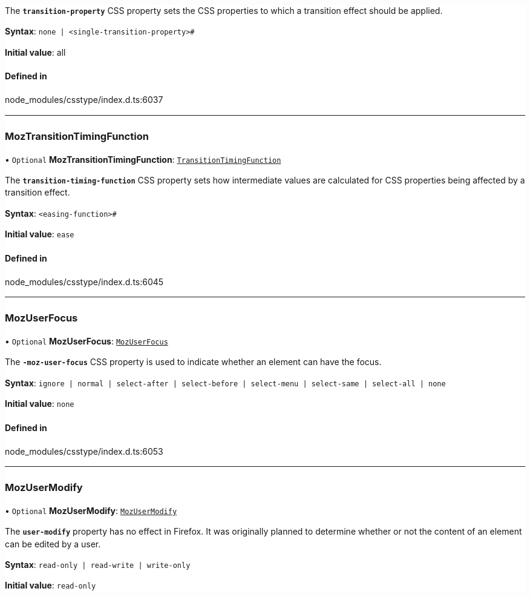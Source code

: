 The **`transition-property`** CSS property sets the CSS properties to which a transition effect should be applied.

**Syntax**: `none | <single-transition-property>#`

**Initial value**: all

#### Defined in

node_modules/csstype/index.d.ts:6037

___

### MozTransitionTimingFunction

• `Optional` **MozTransitionTimingFunction**: [`TransitionTimingFunction`](../modules/internal_.md#transitiontimingfunction)

The **`transition-timing-function`** CSS property sets how intermediate values are calculated for CSS properties being affected by a transition effect.

**Syntax**: `<easing-function>#`

**Initial value**: `ease`

#### Defined in

node_modules/csstype/index.d.ts:6045

___

### MozUserFocus

• `Optional` **MozUserFocus**: [`MozUserFocus`](../modules/internal_.md#mozuserfocus)

The **`-moz-user-focus`** CSS property is used to indicate whether an element can have the focus.

**Syntax**: `ignore | normal | select-after | select-before | select-menu | select-same | select-all | none`

**Initial value**: `none`

#### Defined in

node_modules/csstype/index.d.ts:6053

___

### MozUserModify

• `Optional` **MozUserModify**: [`MozUserModify`](../modules/internal_.md#mozusermodify)

The **`user-modify`** property has no effect in Firefox. It was originally planned to determine whether or not the content of an element can be edited by a user.

**Syntax**: `read-only | read-write | write-only`

**Initial value**: `read-only`
